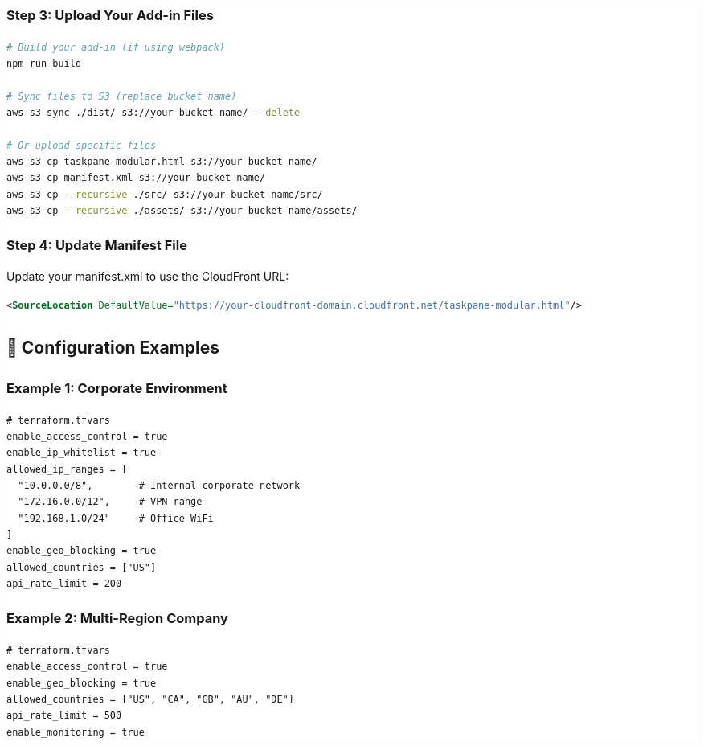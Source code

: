 ### Step 3: Upload Your Add-in Files

```bash
# Build your add-in (if using webpack)
npm run build

# Sync files to S3 (replace bucket name)
aws s3 sync ./dist/ s3://your-bucket-name/ --delete

# Or upload specific files
aws s3 cp taskpane-modular.html s3://your-bucket-name/
aws s3 cp manifest.xml s3://your-bucket-name/
aws s3 cp --recursive ./src/ s3://your-bucket-name/src/
aws s3 cp --recursive ./assets/ s3://your-bucket-name/assets/
```

### Step 4: Update Manifest File

Update your manifest.xml to use the CloudFront URL:

```xml
<SourceLocation DefaultValue="https://your-cloudfront-domain.cloudfront.net/taskpane-modular.html"/>
```

## 🔧 Configuration Examples

### Example 1: Corporate Environment
```hcl
# terraform.tfvars
enable_access_control = true
enable_ip_whitelist = true
allowed_ip_ranges = [
  "10.0.0.0/8",        # Internal corporate network
  "172.16.0.0/12",     # VPN range
  "192.168.1.0/24"     # Office WiFi
]
enable_geo_blocking = true
allowed_countries = ["US"]
api_rate_limit = 200
```

### Example 2: Multi-Region Company
```hcl
# terraform.tfvars
enable_access_control = true
enable_geo_blocking = true
allowed_countries = ["US", "CA", "GB", "AU", "DE"]
api_rate_limit = 500
enable_monitoring = true
```
